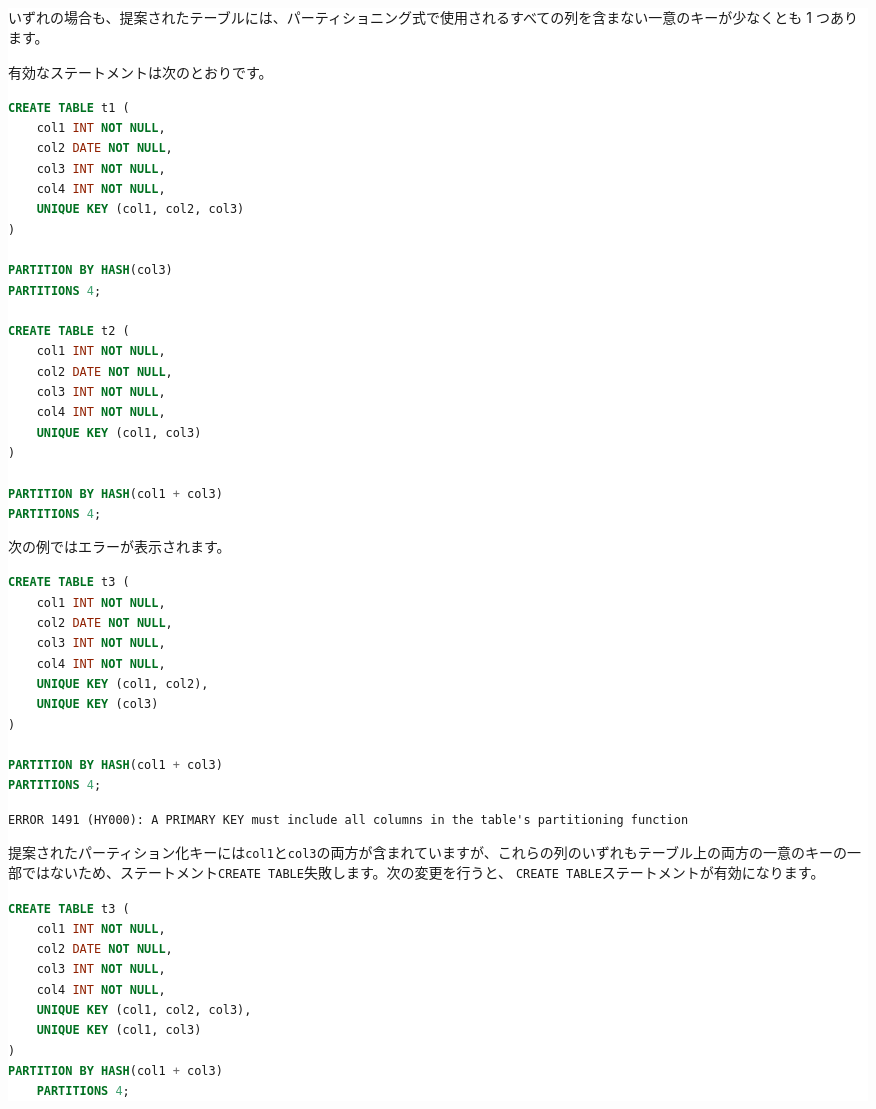 いずれの場合も、提案されたテーブルには、パーティショニング式で使用されるすべての列を含まない一意のキーが少なくとも 1 つあります。

有効なステートメントは次のとおりです。


```sql
CREATE TABLE t1 (
    col1 INT NOT NULL,
    col2 DATE NOT NULL,
    col3 INT NOT NULL,
    col4 INT NOT NULL,
    UNIQUE KEY (col1, col2, col3)
)

PARTITION BY HASH(col3)
PARTITIONS 4;

CREATE TABLE t2 (
    col1 INT NOT NULL,
    col2 DATE NOT NULL,
    col3 INT NOT NULL,
    col4 INT NOT NULL,
    UNIQUE KEY (col1, col3)
)

PARTITION BY HASH(col1 + col3)
PARTITIONS 4;
```

次の例ではエラーが表示されます。


```sql
CREATE TABLE t3 (
    col1 INT NOT NULL,
    col2 DATE NOT NULL,
    col3 INT NOT NULL,
    col4 INT NOT NULL,
    UNIQUE KEY (col1, col2),
    UNIQUE KEY (col3)
)

PARTITION BY HASH(col1 + col3)
PARTITIONS 4;
```

```
ERROR 1491 (HY000): A PRIMARY KEY must include all columns in the table's partitioning function
```

提案されたパーティション化キーには`col1`と`col3`の両方が含まれていますが、これらの列のいずれもテーブル上の両方の一意のキーの一部ではないため、ステートメント`CREATE TABLE`失敗します。次の変更を行うと、 `CREATE TABLE`ステートメントが有効になります。


```sql
CREATE TABLE t3 (
    col1 INT NOT NULL,
    col2 DATE NOT NULL,
    col3 INT NOT NULL,
    col4 INT NOT NULL,
    UNIQUE KEY (col1, col2, col3),
    UNIQUE KEY (col1, col3)
)
PARTITION BY HASH(col1 + col3)
    PARTITIONS 4;
```
